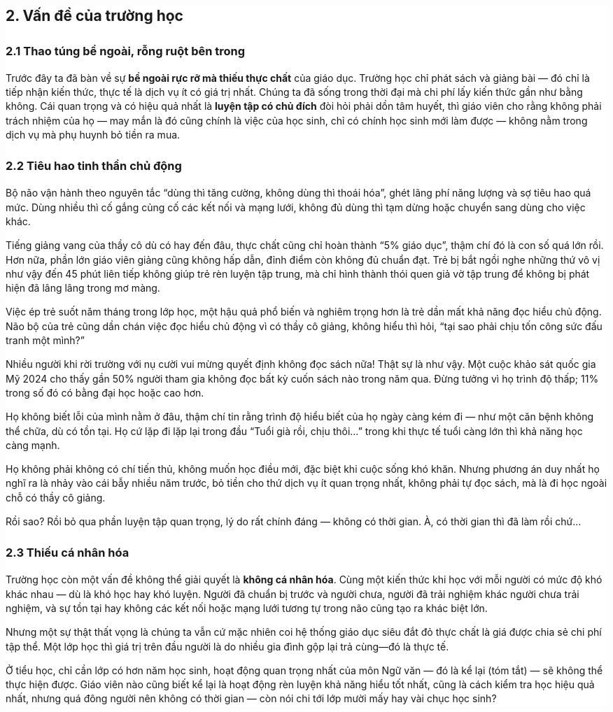## 2. Vấn đề của trường học

### 2.1 Thao túng bề ngoài, rỗng ruột bên trong

Trước đây ta đã bàn về sự **bề ngoài rực rỡ mà thiếu thực chất** của giáo dục. Trường học chỉ phát sách và giảng bài — đó chỉ là tiếp nhận kiến thức, thực tế là dịch vụ ít có giá trị nhất. Chúng ta đã sống trong thời đại mà chi phí lấy kiến thức gần như bằng không. Cái quan trọng và có hiệu quả nhất là **luyện tập có chủ đích** đòi hỏi phải dồn tâm huyết, thì giáo viên cho rằng không phải trách nhiệm của họ — may mắn là đó cũng chính là việc của học sinh, chỉ có chính học sinh mới làm được — không nằm trong dịch vụ mà phụ huynh bỏ tiền ra mua.

### 2.2 Tiêu hao tinh thần chủ động

Bộ não vận hành theo nguyên tắc “dùng thì tăng cường, không dùng thì thoái hóa”, ghét lãng phí năng lượng và sợ tiêu hao quá mức. Dùng nhiều thì cố gắng củng cố các kết nối và mạng lưới, không đủ dùng thì tạm dừng hoặc chuyển sang dùng cho việc khác.

Tiếng giảng vang của thầy cô dù có hay đến đâu, thực chất cũng chỉ hoàn thành “5% giáo dục”, thậm chí đó là con số quá lớn rồi. Hơn nữa, phần lớn giáo viên giảng cũng không hấp dẫn, đỉnh điểm còn không đủ chuẩn đạt. Trẻ bị bắt ngồi nghe những thứ vô vị như vậy đến 45 phút liên tiếp không giúp trẻ rèn luyện tập trung, mà chỉ hình thành thói quen giả vờ tập trung để không bị phát hiện đã lâng lâng trong mơ màng.

Việc ép trẻ suốt năm tháng trong lớp học, một hậu quả phổ biến và nghiêm trọng hơn là trẻ dần mất khả năng đọc hiểu chủ động. Não bộ của trẻ cũng dần chán việc đọc hiểu chủ động vì có thầy cô giảng, không hiểu thì hỏi, “tại sao phải chịu tốn công sức đấu tranh một mình?”

Nhiều người khi rời trường với nụ cười vui mừng quyết định không đọc sách nữa! Thật sự là như vậy. Một cuộc khảo sát quốc gia Mỹ 2024 cho thấy gần 50% người tham gia không đọc bất kỳ cuốn sách nào trong năm qua. Đừng tưởng vì họ trình độ thấp; 11% trong số đó có bằng đại học hoặc cao hơn.

Họ không biết lỗi của mình nằm ở đâu, thậm chí tin rằng trình độ hiểu biết của họ ngày càng kém đi — như một căn bệnh không thể chữa, dù có tồn tại. Họ cứ lặp đi lặp lại trong đầu “Tuổi già rồi, chịu thôi…” trong khi thực tế tuổi càng lớn thì khả năng học càng mạnh.

Họ không phải không có chí tiến thủ, không muốn học điều mới, đặc biệt khi cuộc sống khó khăn. Nhưng phương án duy nhất họ nghĩ ra là nhảy vào cái bẫy nhiều năm trước, bỏ tiền cho thứ dịch vụ ít quan trọng nhất, không phải tự đọc sách, mà là đi học ngoài chỗ có thầy cô giảng.

Rồi sao? Rồi bỏ qua phần luyện tập quan trọng, lý do rất chính đáng — không có thời gian. À, có thời gian thì đã làm rồi chứ…

### 2.3 Thiếu cá nhân hóa

Trường học còn một vấn đề không thể giải quyết là **không cá nhân hóa**. Cùng một kiến thức khi học với mỗi người có mức độ khó khác nhau — dù là khó học hay khó luyện. Người đã chuẩn bị trước và người chưa, người đã trải nghiệm khác người chưa trải nghiệm, và sự tồn tại hay không các kết nối hoặc mạng lưới tương tự trong não cũng tạo ra khác biệt lớn.

Nhưng một sự thật thất vọng là chúng ta vẫn cứ mặc nhiên coi hệ thống giáo dục siêu đắt đỏ thực chất là giá được chia sẻ chi phí tập thể. Một lớp học thì giá trị trên đầu người là do nhiều gia đình gộp lại trả cùng—đó là thực tế.

Ở tiểu học, chỉ cần lớp có hơn năm học sinh, hoạt động quan trọng nhất của môn Ngữ văn — đó là kể lại (tóm tắt) — sẽ không thể thực hiện được. Giáo viên nào cũng biết kể lại là hoạt động rèn luyện khả năng hiểu tốt nhất, cũng là cách kiểm tra học hiệu quả nhất, nhưng quá đông người nên không có thời gian — còn nói chi tới lớp mười mấy hay vài chục học sinh?
